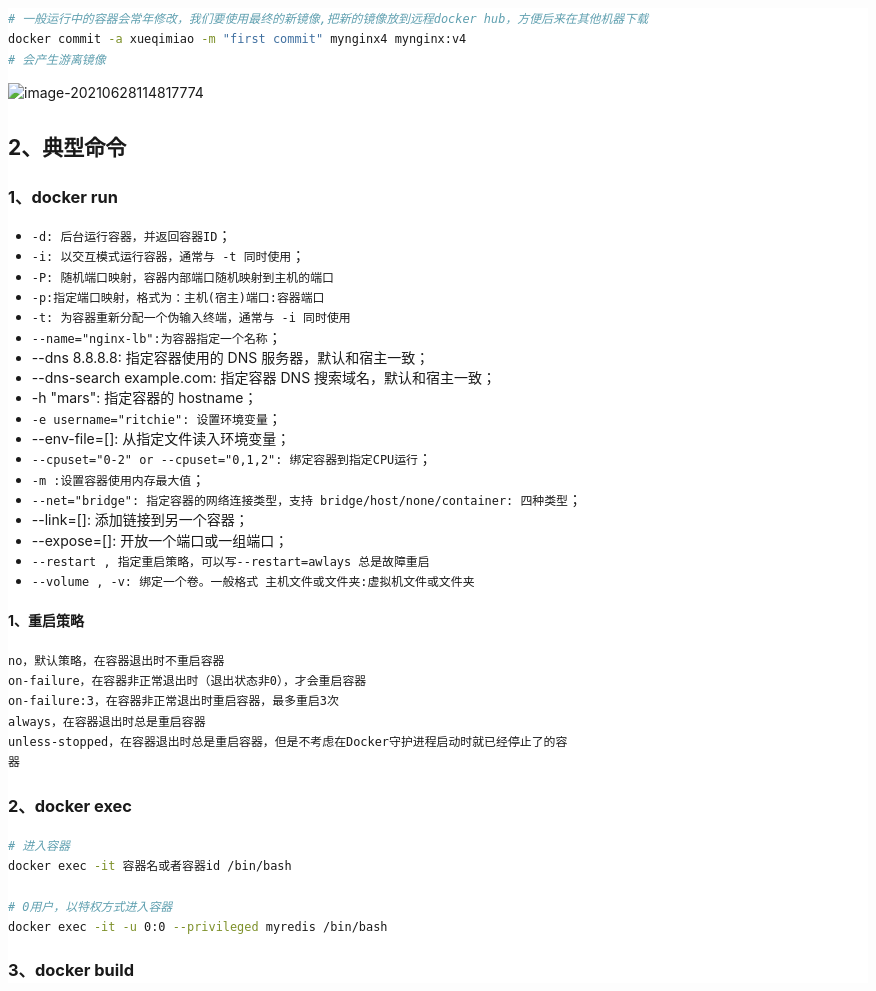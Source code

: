 ```sh
# 一般运行中的容器会常年修改，我们要使用最终的新镜像,把新的镜像放到远程docker hub，方便后来在其他机器下载
docker commit -a xueqimiao -m "first commit" mynginx4 mynginx:v4
# 会产生游离镜像
```

![image-20210628114817774](https://cdn.staticaly.com/gh/knightxv/image-hosting@master/20230116/202206281714237.b2p3m6itq2o.webp)

##  2、典型命令

###  1、docker run

-   `-d: 后台运行容器，并返回容器ID`；
-   `-i: 以交互模式运行容器，通常与 -t 同时使用`；
-   `-P: 随机端口映射，容器内部端口随机映射到主机的端口`
-   `-p:指定端口映射，格式为：主机(宿主)端口:容器端口`
-   `-t: 为容器重新分配一个伪输入终端，通常与 -i 同时使用`
-   `--name="nginx-lb":为容器指定一个名称`；
-   \--dns 8.8.8.8: 指定容器使用的 DNS 服务器，默认和宿主一致；
-   \--dns-search example.com: 指定容器 DNS 搜索域名，默认和宿主一致；
-   \-h "mars": 指定容器的 hostname；
-   `-e username="ritchie": 设置环境变量`；
-   \--env-file=\[\]: 从指定文件读入环境变量；
-   `--cpuset="0-2" or --cpuset="0,1,2": 绑定容器到指定CPU运行`；
-   `-m :设置容器使用内存最大值`；
-   `--net="bridge": 指定容器的网络连接类型，支持 bridge/host/none/container: 四种类型`；
-   \--link=\[\]: 添加链接到另一个容器；
-   \--expose=\[\]: 开放一个端口或一组端口；
-   `--restart , 指定重启策略，可以写--restart=awlays 总是故障重启`
-   `--volume , -v: 绑定一个卷。一般格式 主机文件或文件夹:虚拟机文件或文件夹`

####  1、重启策略

```text
no，默认策略，在容器退出时不重启容器
on-failure，在容器非正常退出时（退出状态非0），才会重启容器
on-failure:3，在容器非正常退出时重启容器，最多重启3次
always，在容器退出时总是重启容器
unless-stopped，在容器退出时总是重启容器，但是不考虑在Docker守护进程启动时就已经停止了的容
器
```

###  2、docker exec

```sh
# 进入容器
docker exec -it 容器名或者容器id /bin/bash

# 0用户，以特权方式进入容器
docker exec -it -u 0:0 --privileged myredis /bin/bash
```

###  3、docker build
